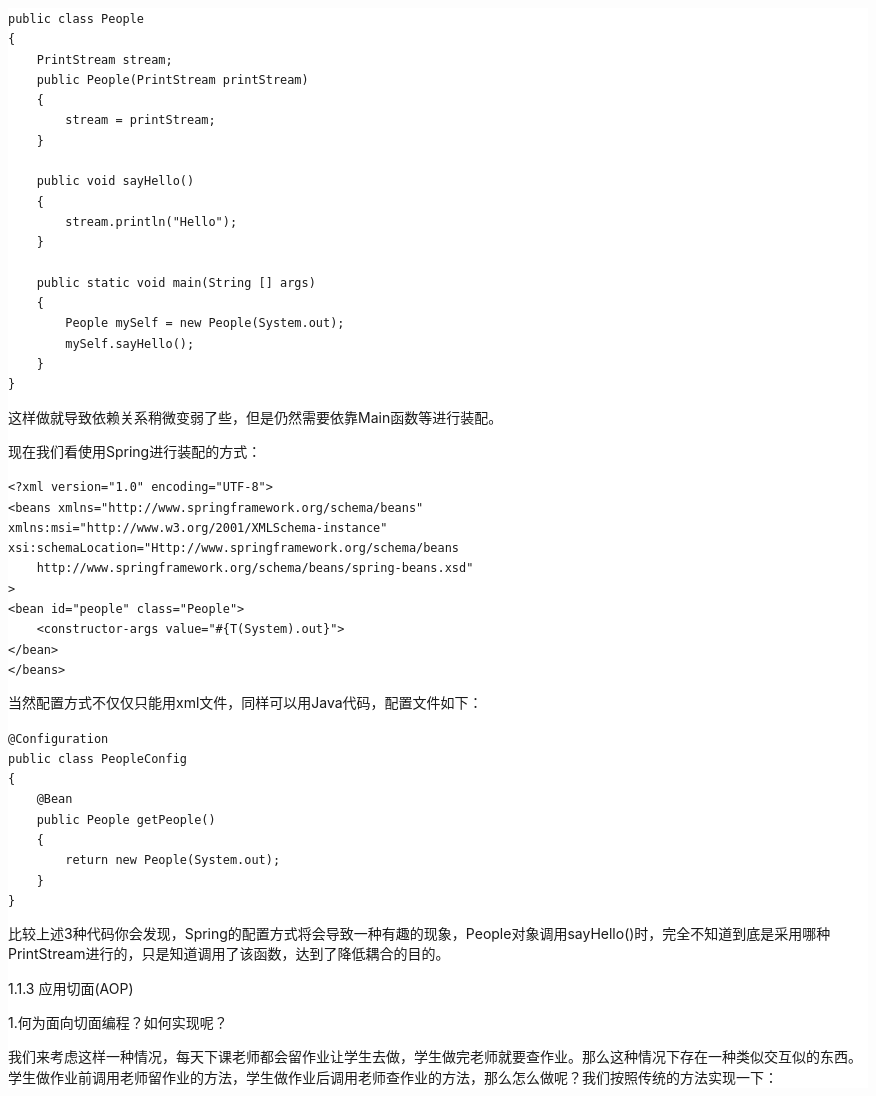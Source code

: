     public class People
    {
        PrintStream stream;
        public People(PrintStream printStream)
        {
            stream = printStream;
        }
        
        public void sayHello()
        {
            stream.println("Hello");
        }
        
        public static void main(String [] args)
        {
            People mySelf = new People(System.out);
            mySelf.sayHello();
        }
    }
    
这样做就导致依赖关系稍微变弱了些，但是仍然需要依靠Main函数等进行装配。

现在我们看使用Spring进行装配的方式：

    <?xml version="1.0" encoding="UTF-8">
    <beans xmlns="http://www.springframework.org/schema/beans"
    xmlns:msi="http://www.w3.org/2001/XMLSchema-instance"
    xsi:schemaLocation="Http://www.springframework.org/schema/beans
        http://www.springframework.org/schema/beans/spring-beans.xsd"
    >
    <bean id="people" class="People">
        <constructor-args value="#{T(System).out}">
    </bean>
    </beans>
    
当然配置方式不仅仅只能用xml文件，同样可以用Java代码，配置文件如下：

    @Configuration
    public class PeopleConfig
    {
        @Bean
        public People getPeople()
        {
            return new People(System.out);
        }
    }

比较上述3种代码你会发现，Spring的配置方式将会导致一种有趣的现象，People对象调用sayHello()时，完全不知道到底是采用哪种PrintStream进行的，只是知道调用了该函数，达到了降低耦合的目的。

1.1.3 应用切面(AOP)

1.何为面向切面编程？如何实现呢？

我们来考虑这样一种情况，每天下课老师都会留作业让学生去做，学生做完老师就要查作业。那么这种情况下存在一种类似交互似的东西。学生做作业前调用老师留作业的方法，学生做作业后调用老师查作业的方法，那么怎么做呢？我们按照传统的方法实现一下：
